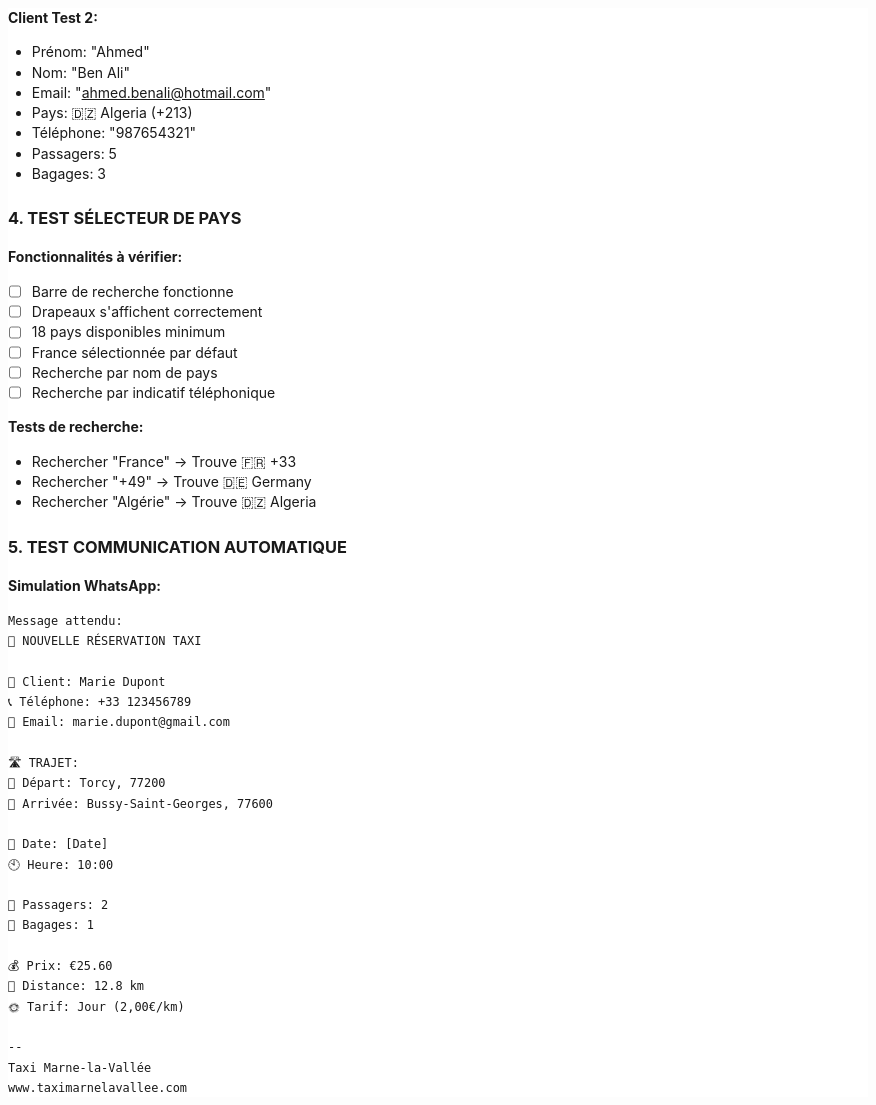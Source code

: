 **Client Test 2:**
- Prénom: "Ahmed"
- Nom: "Ben Ali"
- Email: "ahmed.benali@hotmail.com"
- Pays: 🇩🇿 Algeria (+213)
- Téléphone: "987654321"
- Passagers: 5
- Bagages: 3

### 4. TEST SÉLECTEUR DE PAYS
**Fonctionnalités à vérifier:**
- [ ] Barre de recherche fonctionne
- [ ] Drapeaux s'affichent correctement
- [ ] 18 pays disponibles minimum
- [ ] France sélectionnée par défaut
- [ ] Recherche par nom de pays
- [ ] Recherche par indicatif téléphonique

**Tests de recherche:**
- Rechercher "France" → Trouve 🇫🇷 +33
- Rechercher "+49" → Trouve 🇩🇪 Germany
- Rechercher "Algérie" → Trouve 🇩🇿 Algeria

### 5. TEST COMMUNICATION AUTOMATIQUE
**Simulation WhatsApp:**
```
Message attendu:
🚖 NOUVELLE RÉSERVATION TAXI

👤 Client: Marie Dupont
📞 Téléphone: +33 123456789
📧 Email: marie.dupont@gmail.com

🛣️ TRAJET:
📍 Départ: Torcy, 77200
🎯 Arrivée: Bussy-Saint-Georges, 77600

📅 Date: [Date]
🕙 Heure: 10:00

👥 Passagers: 2
🧳 Bagages: 1

💰 Prix: €25.60
📏 Distance: 12.8 km
🌞 Tarif: Jour (2,00€/km)

--
Taxi Marne-la-Vallée
www.taximarnelavallee.com
```

